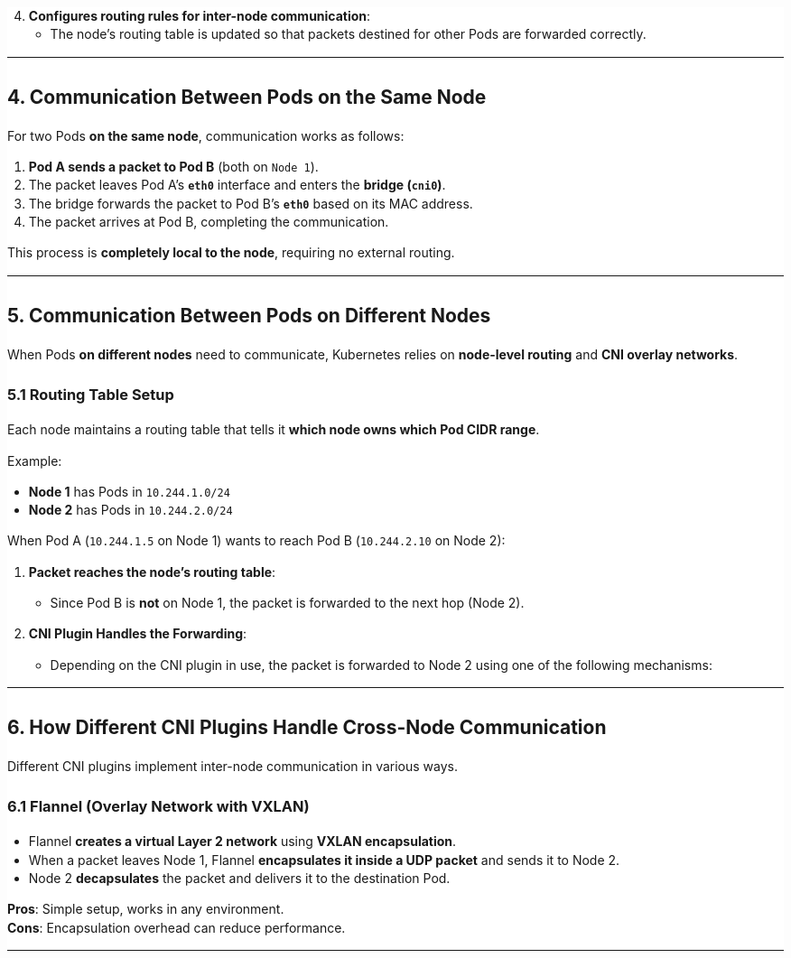 4. **Configures routing rules for inter-node communication**:  
   - The node’s routing table is updated so that packets destined for other Pods are forwarded correctly.  

---

## **4. Communication Between Pods on the Same Node**  

For two Pods **on the same node**, communication works as follows:  

1. **Pod A sends a packet to Pod B** (both on `Node 1`).  
2. The packet leaves Pod A’s **`eth0`** interface and enters the **bridge (`cni0`)**.  
3. The bridge forwards the packet to Pod B’s **`eth0`** based on its MAC address.  
4. The packet arrives at Pod B, completing the communication.  

This process is **completely local to the node**, requiring no external routing.

---

## **5. Communication Between Pods on Different Nodes**  

When Pods **on different nodes** need to communicate, Kubernetes relies on **node-level routing** and **CNI overlay networks**.  

### **5.1 Routing Table Setup**  
Each node maintains a routing table that tells it **which node owns which Pod CIDR range**.  

Example:  
- **Node 1** has Pods in `10.244.1.0/24`  
- **Node 2** has Pods in `10.244.2.0/24`  

When Pod A (`10.244.1.5` on Node 1) wants to reach Pod B (`10.244.2.10` on Node 2):  

1. **Packet reaches the node’s routing table**:  
   - Since Pod B is **not** on Node 1, the packet is forwarded to the next hop (Node 2).  

2. **CNI Plugin Handles the Forwarding**:  
   - Depending on the CNI plugin in use, the packet is forwarded to Node 2 using one of the following mechanisms:  

---

## **6. How Different CNI Plugins Handle Cross-Node Communication**  

Different CNI plugins implement inter-node communication in various ways.  

### **6.1 Flannel (Overlay Network with VXLAN)**
- Flannel **creates a virtual Layer 2 network** using **VXLAN encapsulation**.  
- When a packet leaves Node 1, Flannel **encapsulates it inside a UDP packet** and sends it to Node 2.  
- Node 2 **decapsulates** the packet and delivers it to the destination Pod.  

**Pros**: Simple setup, works in any environment.  
**Cons**: Encapsulation overhead can reduce performance.  

---